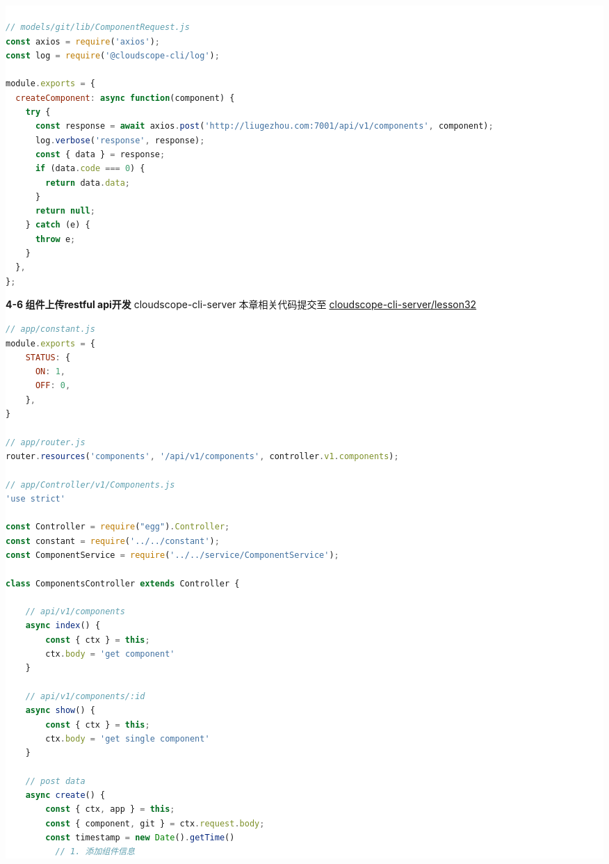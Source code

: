 ```javascript

// models/git/lib/ComponentRequest.js
const axios = require('axios');
const log = require('@cloudscope-cli/log');

module.exports = {
  createComponent: async function(component) {
    try {
      const response = await axios.post('http://liugezhou.com:7001/api/v1/components', component);
      log.verbose('response', response);
      const { data } = response;
      if (data.code === 0) {
        return data.data;
      }
      return null;
    } catch (e) {
      throw e;
    }
  },
};
```
**4-6 组件上传restful api开发**
cloudscope-cli-server 本章相关代码提交至 [cloudscope-cli-server/lesson32](https://github.com/liugezhou/cloudscope-cli-server/tree/lesson32)
```javascript
// app/constant.js
module.exports = {
    STATUS: {
      ON: 1,
      OFF: 0,
    },
}

// app/router.js
router.resources('components', '/api/v1/components', controller.v1.components);

// app/Controller/v1/Components.js
'use strict'

const Controller = require("egg").Controller;
const constant = require('../../constant');
const ComponentService = require('../../service/ComponentService');

class ComponentsController extends Controller {

    // api/v1/components
    async index() {
        const { ctx } = this;
        ctx.body = 'get component'
    }

    // api/v1/components/:id
    async show() {
        const { ctx } = this;
        ctx.body = 'get single component'
    }

    // post data
    async create() {
        const { ctx, app } = this;
        const { component, git } = ctx.request.body;
        const timestamp = new Date().getTime()
          // 1. 添加组件信息
```